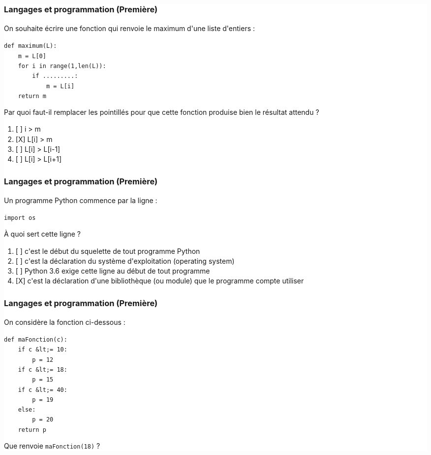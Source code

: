

### Langages et programmation (Première)

On souhaite écrire une fonction qui renvoie le maximum d'une liste d'entiers :

```{.quiz}
def maximum(L):
    m = L[0]
    for i in range(1,len(L)):
        if .........:
            m = L[i]
    return m
```

Par quoi faut-il remplacer les pointillés pour que cette fonction produise bien le résultat attendu ?

1. [ ] i > m
1. [X] L[i] > m
1. [ ] L[i] > L[i-1]
1. [ ] L[i] > L[i+1]

### Langages et programmation (Première)

Un programme Python commence par la ligne :

```{.quiz}
import os
```

À quoi sert cette ligne ?

1. [ ] c'est le début du squelette de tout programme Python
1. [ ] c'est la déclaration du système d'exploitation (operating system)
1. [ ] Python 3.6 exige cette ligne au début de tout programme
1. [X] c'est la déclaration d'une bibliothèque (ou module) que le programme compte utiliser

### Langages et programmation (Première)

On considère la fonction ci-dessous :

```{.quiz}
def maFonction(c):
    if c &lt;= 10:
        p = 12
    if c &lt;= 18:
        p = 15
    if c &lt;= 40:
        p = 19
    else:
        p = 20
    return p
```

Que renvoie `maFonction(18)` ?
